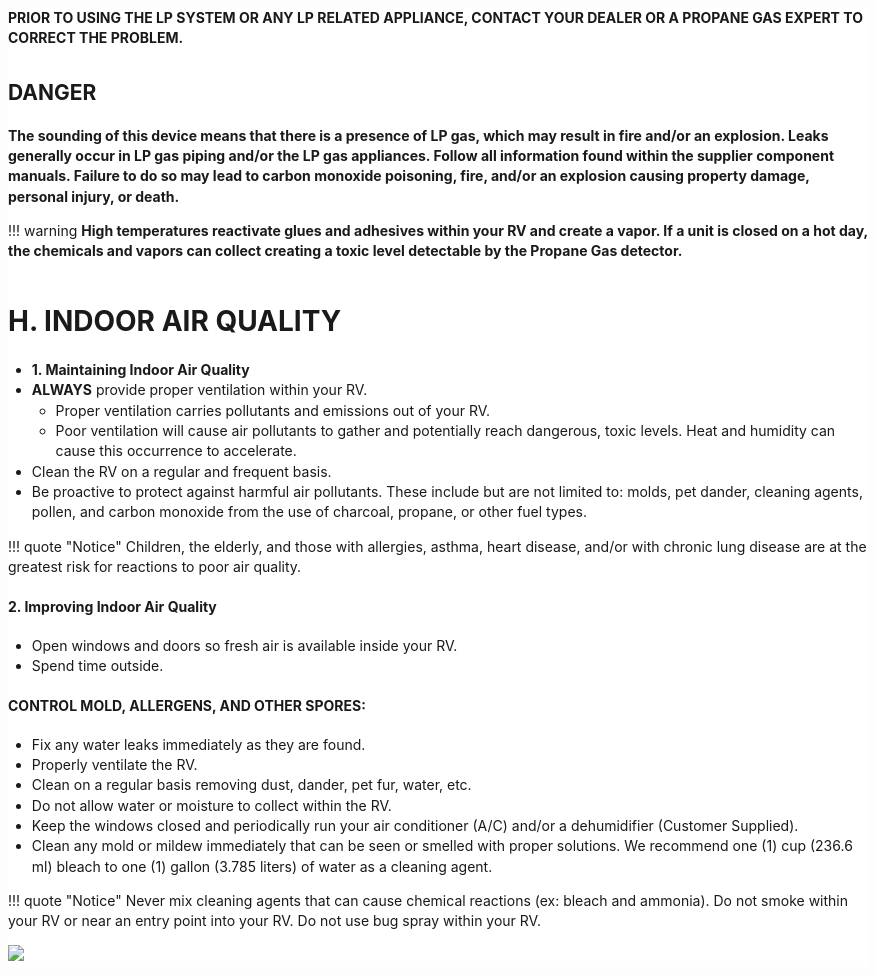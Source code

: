 

**PRIOR TO USING THE LP SYSTEM OR ANY LP RELATED APPLIANCE, CONTACT YOUR DEALER OR A PROPANE GAS EXPERT TO CORRECT THE PROBLEM.** 

## **DANGER**

**The sounding of this device means that there is a presence of LP gas, which may result in fire and/or an explosion. Leaks generally occur in LP gas piping and/or the LP gas appliances. Follow all information found within the supplier component manuals. Failure to do so may lead to carbon monoxide poisoning, fire, and/or an explosion causing property damage, personal injury, or death.**

!!! warning
	**High temperatures reactivate glues and adhesives within your RV and create a vapor. If a unit is closed on a hot day, the chemicals and vapors can collect creating a toxic level detectable by the Propane Gas detector.**

# H. INDOOR AIR QUALITY

- **1. Maintaining Indoor Air Quality**
- **ALWAYS** provide proper ventilation within your RV.
	- Proper ventilation carries pollutants and emissions out of your RV.
	- Poor ventilation will cause air pollutants to gather and potentially reach dangerous, toxic levels. Heat and humidity can cause this occurrence to accelerate.
- Clean the RV on a regular and frequent basis.
- Be proactive to protect against harmful air pollutants. These include but are not limited to: molds, pet dander, cleaning agents, pollen, and carbon monoxide from the use of charcoal, propane, or other fuel types.

!!! quote "Notice"
	Children, the elderly, and those with allergies, asthma, heart disease, and/or with chronic lung disease are at the greatest risk for reactions to poor air quality.

#### **2. Improving Indoor Air Quality**

- Open windows and doors so fresh air is available inside your RV.
- Spend time outside.

#### **CONTROL MOLD, ALLERGENS, AND OTHER SPORES:**

- Fix any water leaks immediately as they are found.
- Properly ventilate the RV.
- Clean on a regular basis removing dust, dander, pet fur, water, etc.
- Do not allow water or moisture to collect within the RV.
- Keep the windows closed and periodically run your air conditioner (A/C) and/or a dehumidifier (Customer Supplied).
- Clean any mold or mildew immediately that can be seen or smelled with proper solutions. We recommend one (1) cup (236.6 ml) bleach to one (1) gallon (3.785 liters) of water as a cleaning agent.

!!! quote "Notice"
	Never mix cleaning agents that can cause chemical reactions (ex: bleach and ammonia). Do not smoke within your RV or near an entry point into your RV. Do not use bug spray within your RV.

![](_page_32_Picture_0.jpeg)
